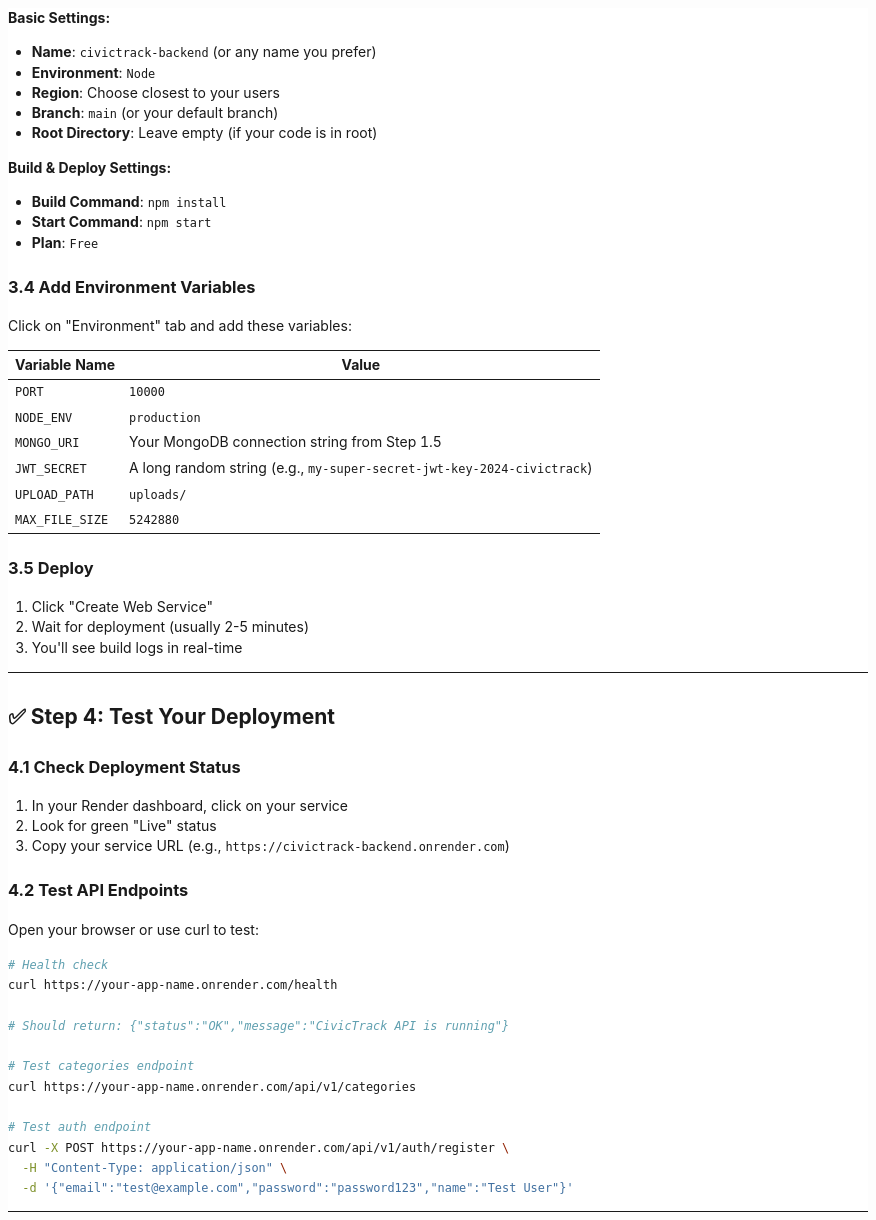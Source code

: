 **Basic Settings:**
- **Name**: `civictrack-backend` (or any name you prefer)
- **Environment**: `Node`
- **Region**: Choose closest to your users
- **Branch**: `main` (or your default branch)
- **Root Directory**: Leave empty (if your code is in root)

**Build & Deploy Settings:**
- **Build Command**: `npm install`
- **Start Command**: `npm start`
- **Plan**: `Free`

### 3.4 Add Environment Variables

Click on "Environment" tab and add these variables:

| Variable Name | Value |
|---------------|-------|
| `PORT` | `10000` |
| `NODE_ENV` | `production` |
| `MONGO_URI` | Your MongoDB connection string from Step 1.5 |
| `JWT_SECRET` | A long random string (e.g., `my-super-secret-jwt-key-2024-civictrack`) |
| `UPLOAD_PATH` | `uploads/` |
| `MAX_FILE_SIZE` | `5242880` |

### 3.5 Deploy
1. Click "Create Web Service"
2. Wait for deployment (usually 2-5 minutes)
3. You'll see build logs in real-time

---

## ✅ Step 4: Test Your Deployment

### 4.1 Check Deployment Status
1. In your Render dashboard, click on your service
2. Look for green "Live" status
3. Copy your service URL (e.g., `https://civictrack-backend.onrender.com`)

### 4.2 Test API Endpoints
Open your browser or use curl to test:

```bash
# Health check
curl https://your-app-name.onrender.com/health

# Should return: {"status":"OK","message":"CivicTrack API is running"}

# Test categories endpoint
curl https://your-app-name.onrender.com/api/v1/categories

# Test auth endpoint
curl -X POST https://your-app-name.onrender.com/api/v1/auth/register \
  -H "Content-Type: application/json" \
  -d '{"email":"test@example.com","password":"password123","name":"Test User"}'
```

---